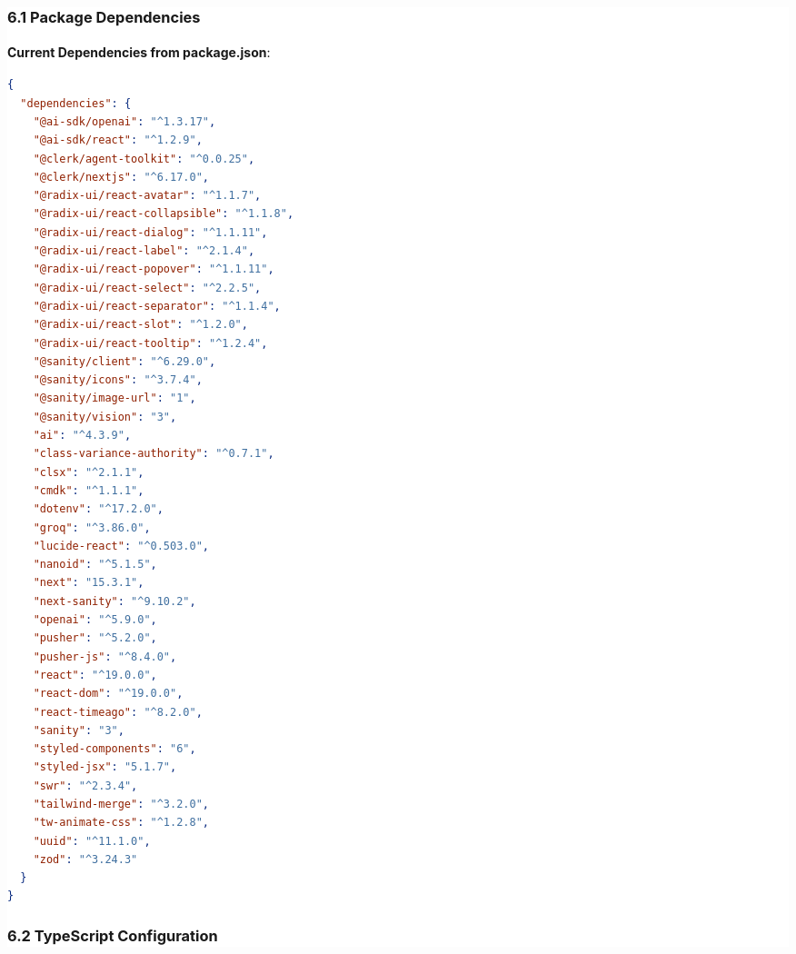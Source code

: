 ### 6.1 Package Dependencies

**Current Dependencies from package.json**:
```json
{
  "dependencies": {
    "@ai-sdk/openai": "^1.3.17",
    "@ai-sdk/react": "^1.2.9",
    "@clerk/agent-toolkit": "^0.0.25",
    "@clerk/nextjs": "^6.17.0",
    "@radix-ui/react-avatar": "^1.1.7",
    "@radix-ui/react-collapsible": "^1.1.8",
    "@radix-ui/react-dialog": "^1.1.11",
    "@radix-ui/react-label": "^2.1.4",
    "@radix-ui/react-popover": "^1.1.11",
    "@radix-ui/react-select": "^2.2.5",
    "@radix-ui/react-separator": "^1.1.4",
    "@radix-ui/react-slot": "^1.2.0",
    "@radix-ui/react-tooltip": "^1.2.4",
    "@sanity/client": "^6.29.0",
    "@sanity/icons": "^3.7.4",
    "@sanity/image-url": "1",
    "@sanity/vision": "3",
    "ai": "^4.3.9",
    "class-variance-authority": "^0.7.1",
    "clsx": "^2.1.1",
    "cmdk": "^1.1.1",
    "dotenv": "^17.2.0",
    "groq": "^3.86.0",
    "lucide-react": "^0.503.0",
    "nanoid": "^5.1.5",
    "next": "15.3.1",
    "next-sanity": "^9.10.2",
    "openai": "^5.9.0",
    "pusher": "^5.2.0",
    "pusher-js": "^8.4.0",
    "react": "^19.0.0",
    "react-dom": "^19.0.0",
    "react-timeago": "^8.2.0",
    "sanity": "3",
    "styled-components": "6",
    "styled-jsx": "5.1.7",
    "swr": "^2.3.4",
    "tailwind-merge": "^3.2.0",
    "tw-animate-css": "^1.2.8",
    "uuid": "^11.1.0",
    "zod": "^3.24.3"
  }
}
```

### 6.2 TypeScript Configuration
